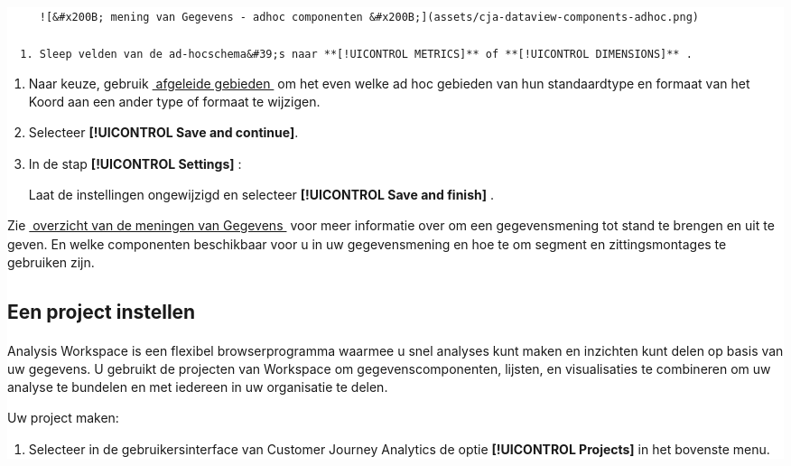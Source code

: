          ![&#x200B; mening van Gegevens - adhoc componenten &#x200B;](assets/cja-dataview-components-adhoc.png)

      1. Sleep velden van de ad-hocschema&#39;s naar **[!UICONTROL METRICS]** of **[!UICONTROL DIMENSIONS]** .



   1. Naar keuze, gebruik [&#x200B; afgeleide gebieden &#x200B;](/help/data-views/derived-fields/derived-fields.md) om het even welke ad hoc gebieden van hun standaardtype en formaat van het Koord aan een ander type of formaat te wijzigen.

   1. Selecteer **[!UICONTROL Save and continue]**.

1. In de stap **[!UICONTROL Settings]** :

   Laat de instellingen ongewijzigd en selecteer **[!UICONTROL Save and finish]** .

Zie [&#x200B; overzicht van de meningen van Gegevens &#x200B;](../data-views/data-views.md) voor meer informatie over om een gegevensmening tot stand te brengen en uit te geven. En welke componenten beschikbaar voor u in uw gegevensmening en hoe te om segment en zittingsmontages te gebruiken zijn.


## Een project instellen

Analysis Workspace is een flexibel browserprogramma waarmee u snel analyses kunt maken en inzichten kunt delen op basis van uw gegevens. U gebruikt de projecten van Workspace om gegevenscomponenten, lijsten, en visualisaties te combineren om uw analyse te bundelen en met iedereen in uw organisatie te delen.

Uw project maken:

1. Selecteer in de gebruikersinterface van Customer Journey Analytics de optie **[!UICONTROL Projects]** in het bovenste menu.

